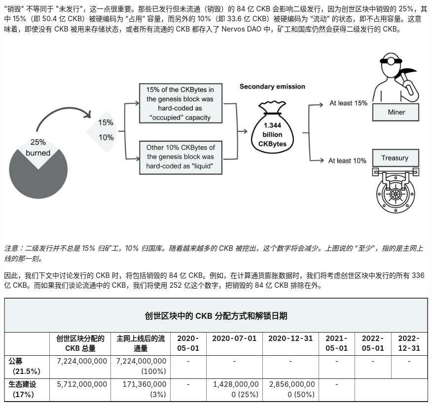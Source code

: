"销毁" 不等同于 "未发行"，这一点很重要。那些已发行但未流通（销毁）的 84 亿 CKB 会影响二级发行，因为创世区块中销毁的 25%，其中 15%（即 50.4 亿 CKB）被硬编码为 “占用” 容量，而另外的 10%（即 33.6 亿 CKB）被硬编码为 “流动” 的状态，即不占用容量。这意味着，即使没有 CKB 被用来存储状态，或者所有流通的 CKB 都存入了 Nervos DAO 中，矿工和国库仍然会获得二级发行的 CKB。

![alt_text](images/image3.png 'image_tooltip')

_注意：二级发行并不总是 15% 归矿工，10% 归国库。随着越来越多的 CKB 被挖出，这个数字将会减少。上图说的 “至少”，指的是主网上线的那一刻。_ 

因此，我们下文中讨论发行的 CKB 时，将包括销毁的 84 亿 CKB。例如，在计算通货膨胀数据时，我们将考虑创世区块中发行的所有 336 亿 CKB。而如果我们谈论流通中的 CKB，我们将使用 252 亿这个数字，把销毁的 84 亿 CKB 排除在外。

 <table border="1" align="center"> 
    <tr bgcolor="edf2f2">
        <td colspan="9"; width="34%" align="center"><b><H3>创世区块中的 CKB 分配方式和解锁日期</H3></b></td>
      </tr>
    <tr align="center">
        <td><b></td>
        <td><b>创世区块分配的 CKB 总量</td>
        <td><b>主网上线后的流通量</td>
        <td><b>2020-05-01</b></td>
        <td><b>2020-07-01</b></td>
        <td><b>2020-12-31</b></td>
        <td><b>2021-05-01</b></td>
        <td><b>2022-05-01</b></td>
        <td><b>2022-12-31</b></td>
    </tr>
    <tr>
        <td><b>公募（21.5%）</b></td>
        <td align="right">7,224,000,000</td>
        <td align="right">7,224,000,000 (100%)</td>
        <td align="center">-</td>
        <td align="center">-</td>
        <td align="center">-</td>
        <td align="center">-</td>
        <td align="center">-</td>
        <td align="center">-</td>
    </tr>
    <tr>
        <td><b>生态建设（17%）</b></td>
        <td align="right">5,712,000,000</td>
        <td align="right">171,360,000 (3%)</td>
        <td align="center">-</td>
        <td align="right">1,428,000,000 (25%)</td>
        <td align="right">2,856,000,000 (50%)</td>
        <td align="center">-</td>
